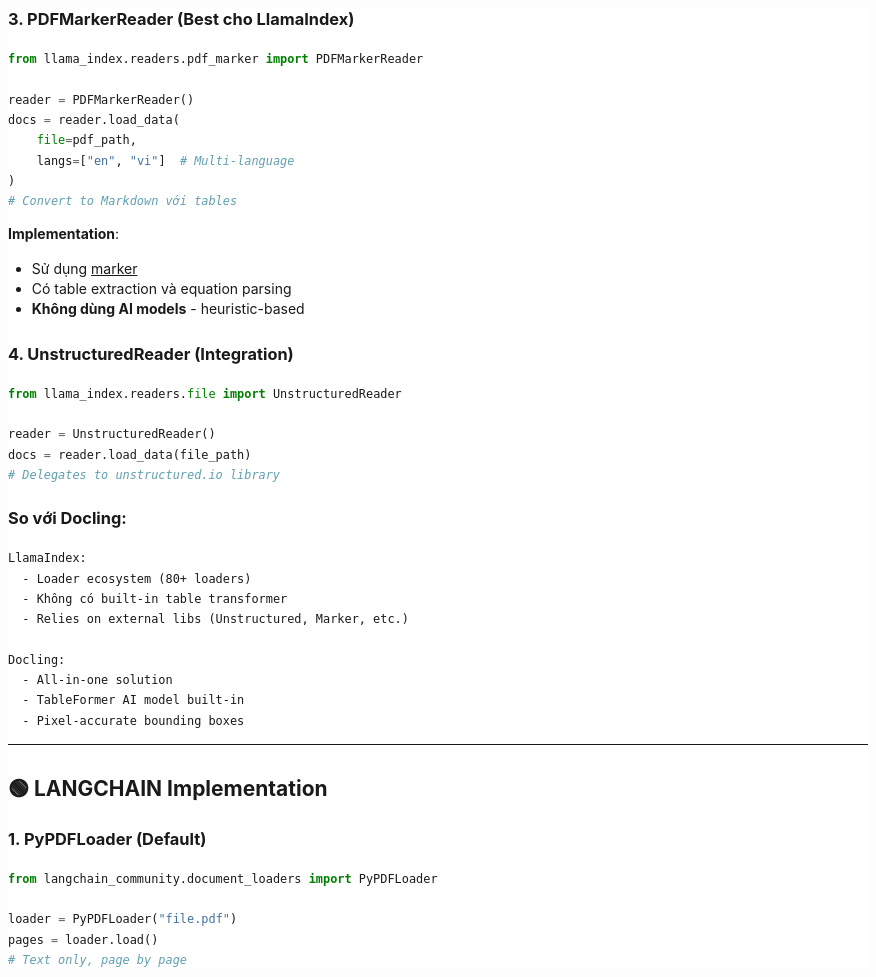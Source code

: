 ### 3. **PDFMarkerReader** (Best cho LlamaIndex)
```python
from llama_index.readers.pdf_marker import PDFMarkerReader

reader = PDFMarkerReader()
docs = reader.load_data(
    file=pdf_path,
    langs=["en", "vi"]  # Multi-language
)
# Convert to Markdown với tables
```
**Implementation**:
- Sử dụng [marker](https://github.com/VikParuchuri/marker/)
- Có table extraction và equation parsing
- **Không dùng AI models** - heuristic-based

### 4. **UnstructuredReader** (Integration)
```python
from llama_index.readers.file import UnstructuredReader

reader = UnstructuredReader()
docs = reader.load_data(file_path)
# Delegates to unstructured.io library
```

### So với Docling:
```
LlamaIndex:
  - Loader ecosystem (80+ loaders)
  - Không có built-in table transformer
  - Relies on external libs (Unstructured, Marker, etc.)
  
Docling:
  - All-in-one solution
  - TableFormer AI model built-in
  - Pixel-accurate bounding boxes
```

---

## 🟢 LANGCHAIN Implementation

### 1. **PyPDFLoader** (Default)
```python
from langchain_community.document_loaders import PyPDFLoader

loader = PyPDFLoader("file.pdf")
pages = loader.load()
# Text only, page by page
```
